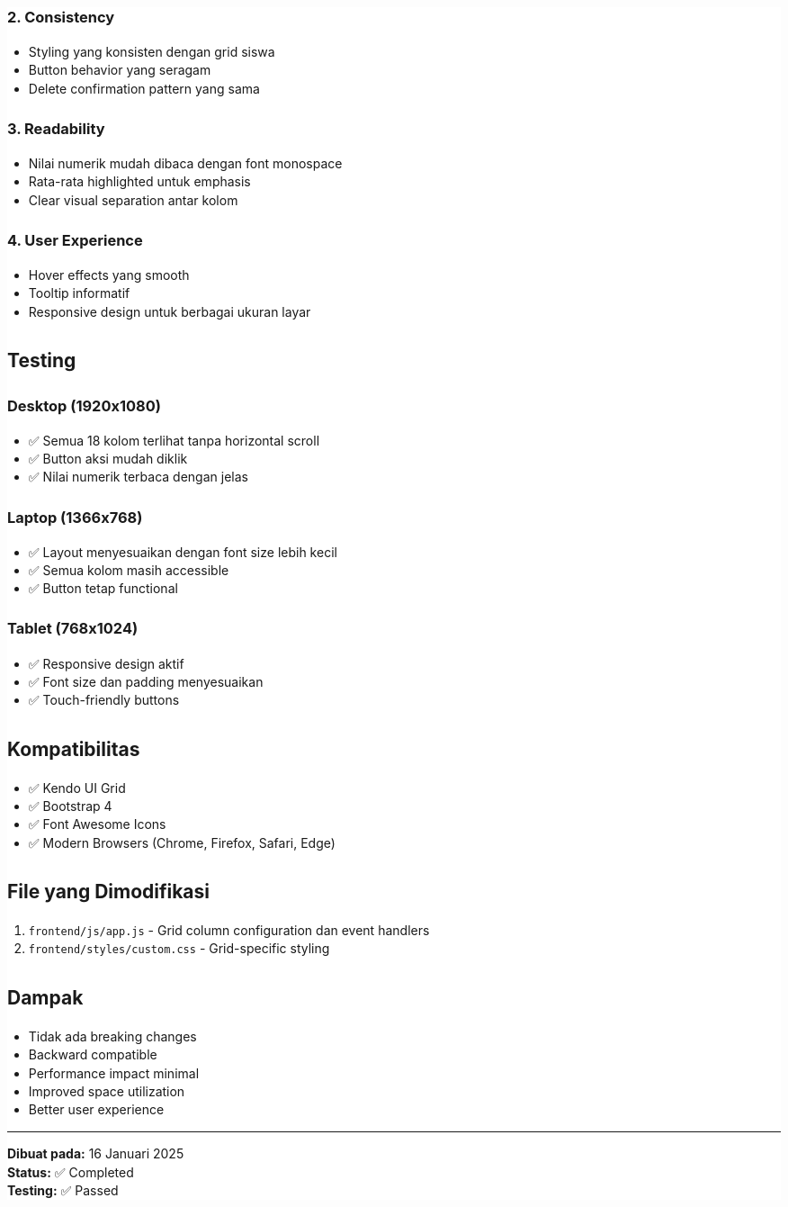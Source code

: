 ### 2. Consistency
- Styling yang konsisten dengan grid siswa
- Button behavior yang seragam
- Delete confirmation pattern yang sama

### 3. Readability
- Nilai numerik mudah dibaca dengan font monospace
- Rata-rata highlighted untuk emphasis
- Clear visual separation antar kolom

### 4. User Experience
- Hover effects yang smooth
- Tooltip informatif
- Responsive design untuk berbagai ukuran layar

## Testing

### Desktop (1920x1080)
- ✅ Semua 18 kolom terlihat tanpa horizontal scroll
- ✅ Button aksi mudah diklik
- ✅ Nilai numerik terbaca dengan jelas

### Laptop (1366x768)
- ✅ Layout menyesuaikan dengan font size lebih kecil
- ✅ Semua kolom masih accessible
- ✅ Button tetap functional

### Tablet (768x1024)
- ✅ Responsive design aktif
- ✅ Font size dan padding menyesuaikan
- ✅ Touch-friendly buttons

## Kompatibilitas
- ✅ Kendo UI Grid
- ✅ Bootstrap 4
- ✅ Font Awesome Icons
- ✅ Modern Browsers (Chrome, Firefox, Safari, Edge)

## File yang Dimodifikasi
1. `frontend/js/app.js` - Grid column configuration dan event handlers
2. `frontend/styles/custom.css` - Grid-specific styling

## Dampak
- Tidak ada breaking changes
- Backward compatible
- Performance impact minimal
- Improved space utilization
- Better user experience

---
**Dibuat pada:** 16 Januari 2025  
**Status:** ✅ Completed  
**Testing:** ✅ Passed 